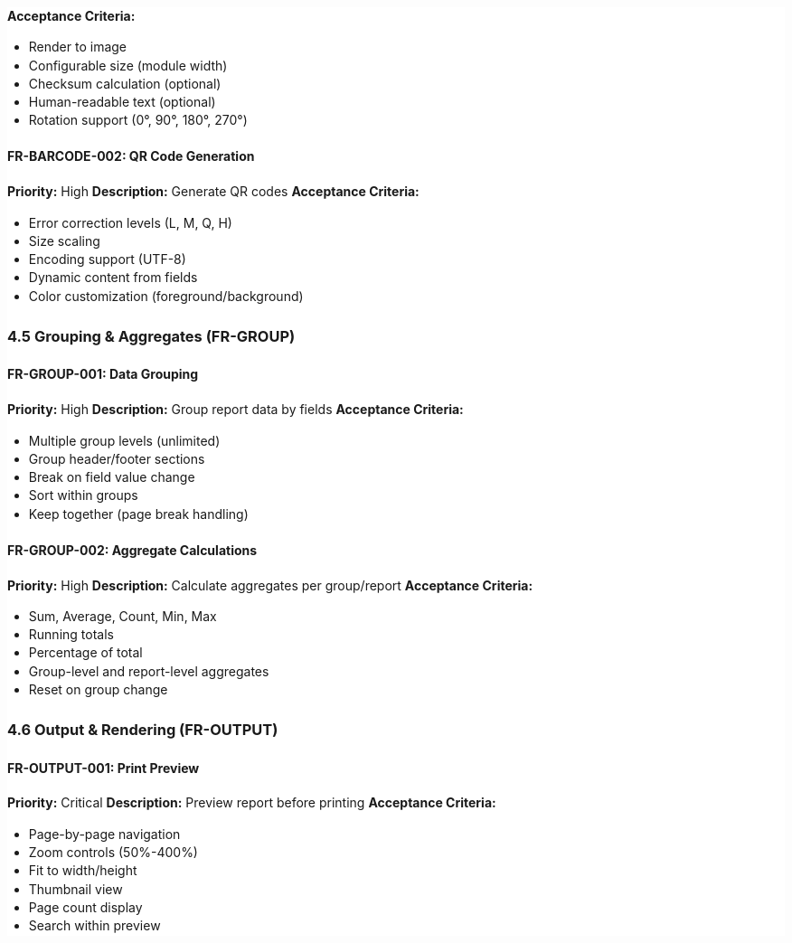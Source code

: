 **Acceptance Criteria:**
- Render to image
- Configurable size (module width)
- Checksum calculation (optional)
- Human-readable text (optional)
- Rotation support (0°, 90°, 180°, 270°)

#### FR-BARCODE-002: QR Code Generation
**Priority:** High
**Description:** Generate QR codes
**Acceptance Criteria:**
- Error correction levels (L, M, Q, H)
- Size scaling
- Encoding support (UTF-8)
- Dynamic content from fields
- Color customization (foreground/background)

### 4.5 Grouping & Aggregates (FR-GROUP)

#### FR-GROUP-001: Data Grouping
**Priority:** High
**Description:** Group report data by fields
**Acceptance Criteria:**
- Multiple group levels (unlimited)
- Group header/footer sections
- Break on field value change
- Sort within groups
- Keep together (page break handling)

#### FR-GROUP-002: Aggregate Calculations
**Priority:** High
**Description:** Calculate aggregates per group/report
**Acceptance Criteria:**
- Sum, Average, Count, Min, Max
- Running totals
- Percentage of total
- Group-level and report-level aggregates
- Reset on group change

### 4.6 Output & Rendering (FR-OUTPUT)

#### FR-OUTPUT-001: Print Preview
**Priority:** Critical
**Description:** Preview report before printing
**Acceptance Criteria:**
- Page-by-page navigation
- Zoom controls (50%-400%)
- Fit to width/height
- Thumbnail view
- Page count display
- Search within preview
